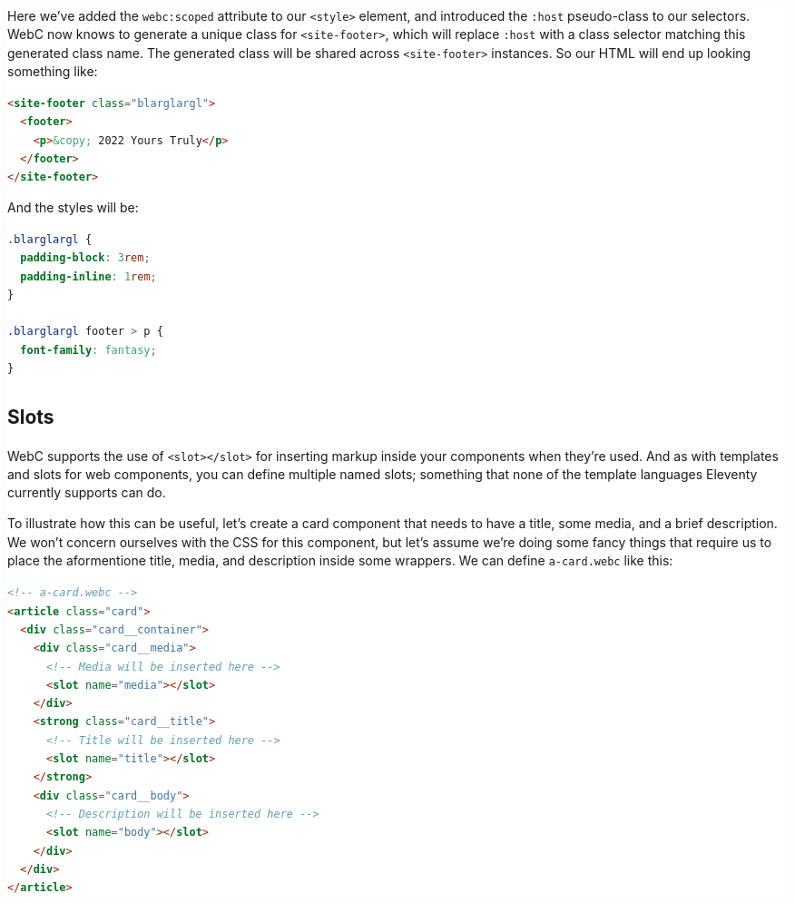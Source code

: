 Here we’ve added the `webc:scoped` attribute to our `<style>` element, and introduced the `:host` pseudo-class to our selectors. WebC now knows to generate a unique class for `<site-footer>`, which will replace `:host` with a class selector matching this generated class name. The generated class will be shared across `<site-footer>` instances. So our HTML will end up looking something like:

```html
<site-footer class="blarglargl">
  <footer>
    <p>&copy; 2022 Yours Truly</p>
  </footer>
</site-footer>
```

And the styles will be:

```css
.blarglargl {
  padding-block: 3rem;
  padding-inline: 1rem;
}

.blarglargl footer > p {
  font-family: fantasy;
}
```

## Slots

WebC supports the use of `<slot></slot>` for inserting markup inside your components when they’re used. And as with templates and slots for web components, you can define multiple named slots; something that none of the template languages Eleventy currently supports can do.

To illustrate how this can be useful, let’s create a card component that needs to have a title, some media, and a brief description. We won’t concern ourselves with the CSS for this component, but let’s assume we’re doing some fancy things that require us to place the aformentione title, media, and description inside some wrappers. We can define `a-card.webc` like this:

```html
<!-- a-card.webc -->
<article class="card">
  <div class="card__container">
    <div class="card__media">
      <!-- Media will be inserted here -->
      <slot name="media"></slot>
    </div>
    <strong class="card__title">
      <!-- Title will be inserted here -->
      <slot name="title"></slot>
    </strong>
    <div class="card__body">
      <!-- Description will be inserted here -->
      <slot name="body"></slot>
    </div>
  </div>
</article>
```
